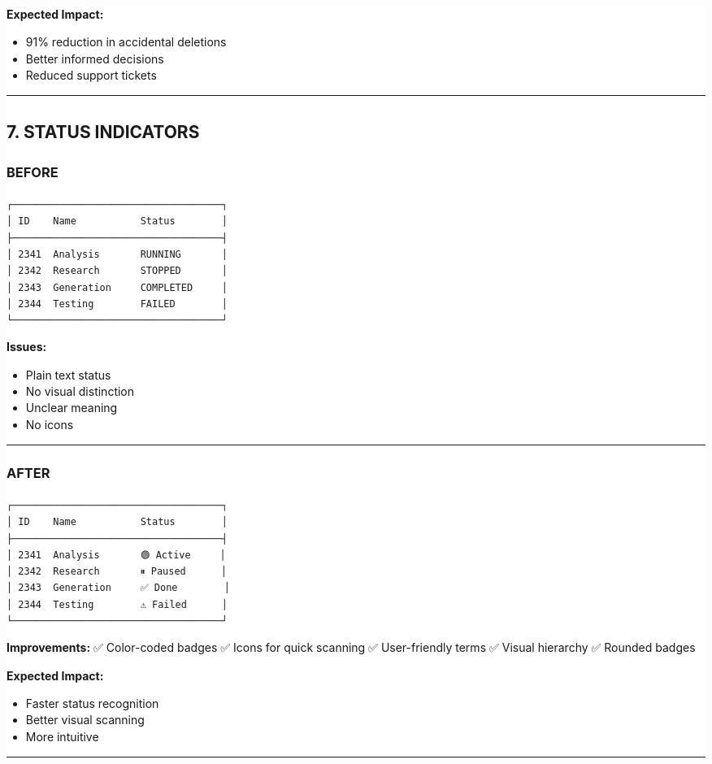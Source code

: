 **Expected Impact:**
- 91% reduction in accidental deletions
- Better informed decisions
- Reduced support tickets

---

## 7. STATUS INDICATORS

### BEFORE
```
┌────────────────────────────────────┐
│ ID    Name           Status        │
├────────────────────────────────────┤
│ 2341  Analysis       RUNNING       │
│ 2342  Research       STOPPED       │
│ 2343  Generation     COMPLETED     │
│ 2344  Testing        FAILED        │
└────────────────────────────────────┘
```

**Issues:**
- Plain text status
- No visual distinction
- Unclear meaning
- No icons

---

### AFTER
```
┌────────────────────────────────────┐
│ ID    Name           Status        │
├────────────────────────────────────┤
│ 2341  Analysis       🟢 Active     │
│ 2342  Research       ⏸ Paused      │
│ 2343  Generation     ✅ Done        │
│ 2344  Testing        ⚠️ Failed      │
└────────────────────────────────────┘
```

**Improvements:**
✅ Color-coded badges
✅ Icons for quick scanning
✅ User-friendly terms
✅ Visual hierarchy
✅ Rounded badges

**Expected Impact:**
- Faster status recognition
- Better visual scanning
- More intuitive

---